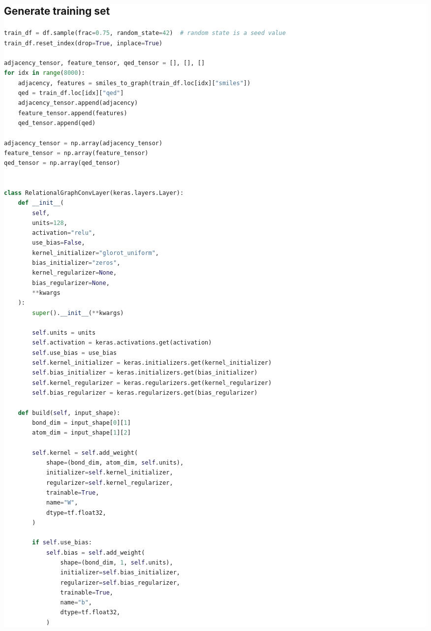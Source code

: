 
## Generate training set

```python
train_df = df.sample(frac=0.75, random_state=42)  # random state is a seed value
train_df.reset_index(drop=True, inplace=True)

adjacency_tensor, feature_tensor, qed_tensor = [], [], []
for idx in range(8000):
    adjacency, features = smiles_to_graph(train_df.loc[idx]["smiles"])
    qed = train_df.loc[idx]["qed"]
    adjacency_tensor.append(adjacency)
    feature_tensor.append(features)
    qed_tensor.append(qed)

adjacency_tensor = np.array(adjacency_tensor)
feature_tensor = np.array(feature_tensor)
qed_tensor = np.array(qed_tensor)


class RelationalGraphConvLayer(keras.layers.Layer):
    def __init__(
        self,
        units=128,
        activation="relu",
        use_bias=False,
        kernel_initializer="glorot_uniform",
        bias_initializer="zeros",
        kernel_regularizer=None,
        bias_regularizer=None,
        **kwargs
    ):
        super().__init__(**kwargs)

        self.units = units
        self.activation = keras.activations.get(activation)
        self.use_bias = use_bias
        self.kernel_initializer = keras.initializers.get(kernel_initializer)
        self.bias_initializer = keras.initializers.get(bias_initializer)
        self.kernel_regularizer = keras.regularizers.get(kernel_regularizer)
        self.bias_regularizer = keras.regularizers.get(bias_regularizer)

    def build(self, input_shape):
        bond_dim = input_shape[0][1]
        atom_dim = input_shape[1][2]

        self.kernel = self.add_weight(
            shape=(bond_dim, atom_dim, self.units),
            initializer=self.kernel_initializer,
            regularizer=self.kernel_regularizer,
            trainable=True,
            name="W",
            dtype=tf.float32,
        )

        if self.use_bias:
            self.bias = self.add_weight(
                shape=(bond_dim, 1, self.units),
                initializer=self.bias_initializer,
                regularizer=self.bias_regularizer,
                trainable=True,
                name="b",
                dtype=tf.float32,
            )
```